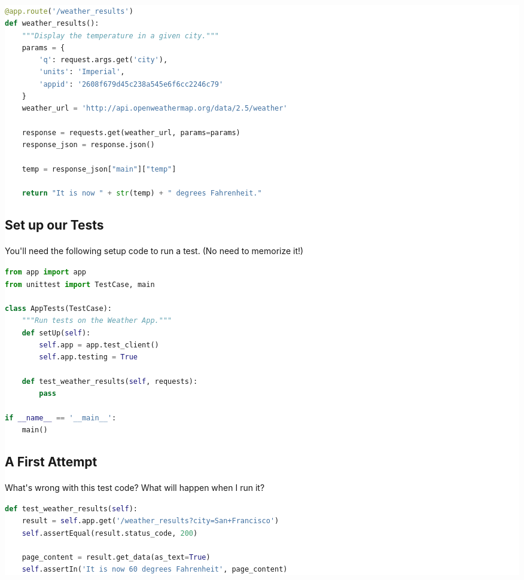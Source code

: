 ```py
@app.route('/weather_results')
def weather_results():
    """Display the temperature in a given city."""
    params = {
        'q': request.args.get('city'),
        'units': 'Imperial',
        'appid': '2608f679d45c238a545e6f6cc2246c79'
    }
    weather_url = 'http://api.openweathermap.org/data/2.5/weather'

    response = requests.get(weather_url, params=params)
    response_json = response.json()

    temp = response_json["main"]["temp"]

    return "It is now " + str(temp) + " degrees Fahrenheit."
```



## Set up our Tests

You'll need the following setup code to run a test. (No need to memorize it!)

```py
from app import app
from unittest import TestCase, main

class AppTests(TestCase): 
    """Run tests on the Weather App."""
    def setUp(self):
        self.app = app.test_client()
        self.app.testing = True 

    def test_weather_results(self, requests):
        pass

if __name__ == '__main__':
    main()
```



## A First Attempt

What's wrong with this test code? What will happen when I run it?

```py
def test_weather_results(self):
    result = self.app.get('/weather_results?city=San+Francisco')
    self.assertEqual(result.status_code, 200)

    page_content = result.get_data(as_text=True)
    self.assertIn('It is now 60 degrees Fahrenheit', page_content)
```
